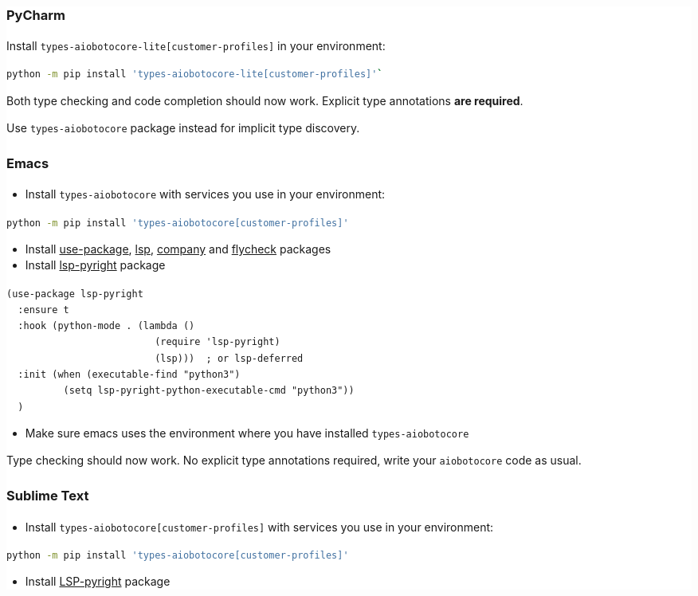 ### PyCharm

Install `types-aiobotocore-lite[customer-profiles]` in your environment:

```bash
python -m pip install 'types-aiobotocore-lite[customer-profiles]'`
```

Both type checking and code completion should now work. Explicit type
annotations **are required**.

Use `types-aiobotocore` package instead for implicit type discovery.

<a id="emacs"></a>

### Emacs

- Install `types-aiobotocore` with services you use in your environment:

```bash
python -m pip install 'types-aiobotocore[customer-profiles]'
```

- Install [use-package](https://github.com/jwiegley/use-package),
  [lsp](https://github.com/emacs-lsp/lsp-mode/),
  [company](https://github.com/company-mode/company-mode) and
  [flycheck](https://github.com/flycheck/flycheck) packages
- Install [lsp-pyright](https://github.com/emacs-lsp/lsp-pyright) package

```elisp
(use-package lsp-pyright
  :ensure t
  :hook (python-mode . (lambda ()
                          (require 'lsp-pyright)
                          (lsp)))  ; or lsp-deferred
  :init (when (executable-find "python3")
          (setq lsp-pyright-python-executable-cmd "python3"))
  )
```

- Make sure emacs uses the environment where you have installed
  `types-aiobotocore`

Type checking should now work. No explicit type annotations required, write
your `aiobotocore` code as usual.

<a id="sublime-text"></a>

### Sublime Text

- Install `types-aiobotocore[customer-profiles]` with services you use in your
  environment:

```bash
python -m pip install 'types-aiobotocore[customer-profiles]'
```

- Install [LSP-pyright](https://github.com/sublimelsp/LSP-pyright) package
